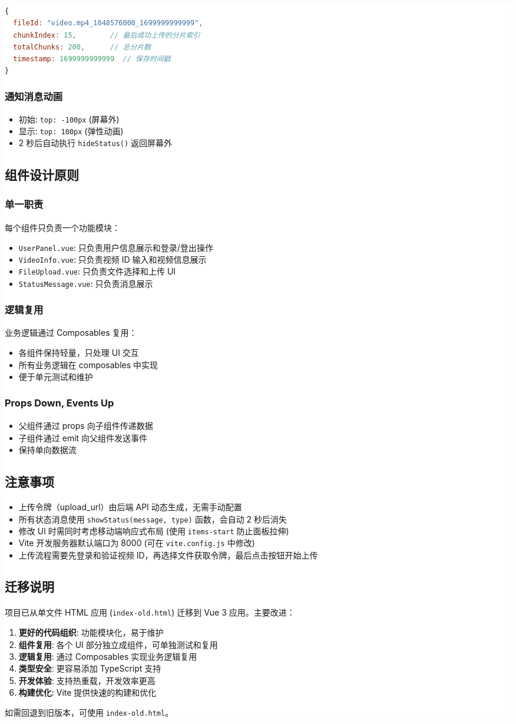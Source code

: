 ```javascript
{
  fileId: "video.mp4_1048576000_1699999999999",
  chunkIndex: 15,        // 最后成功上传的分片索引
  totalChunks: 200,      // 总分片数
  timestamp: 1699999999999  // 保存时间戳
}
```

### 通知消息动画

- 初始: `top: -100px` (屏幕外)
- 显示: `top: 100px` (弹性动画)
- 2 秒后自动执行 `hideStatus()` 返回屏幕外

## 组件设计原则

### 单一职责

每个组件只负责一个功能模块：

- `UserPanel.vue`: 只负责用户信息展示和登录/登出操作
- `VideoInfo.vue`: 只负责视频 ID 输入和视频信息展示
- `FileUpload.vue`: 只负责文件选择和上传 UI
- `StatusMessage.vue`: 只负责消息展示

### 逻辑复用

业务逻辑通过 Composables 复用：

- 各组件保持轻量，只处理 UI 交互
- 所有业务逻辑在 composables 中实现
- 便于单元测试和维护

### Props Down, Events Up

- 父组件通过 props 向子组件传递数据
- 子组件通过 emit 向父组件发送事件
- 保持单向数据流

## 注意事项

- 上传令牌（upload_url）由后端 API 动态生成，无需手动配置
- 所有状态消息使用 `showStatus(message, type)` 函数，会自动 2 秒后消失
- 修改 UI 时需同时考虑移动端响应式布局 (使用 `items-start` 防止面板拉伸)
- Vite 开发服务器默认端口为 8000 (可在 `vite.config.js` 中修改)
- 上传流程需要先登录和验证视频 ID，再选择文件获取令牌，最后点击按钮开始上传

## 迁移说明

项目已从单文件 HTML 应用 (`index-old.html`) 迁移到 Vue 3 应用。主要改进：

1. **更好的代码组织**: 功能模块化，易于维护
2. **组件复用**: 各个 UI 部分独立成组件，可单独测试和复用
3. **逻辑复用**: 通过 Composables 实现业务逻辑复用
4. **类型安全**: 更容易添加 TypeScript 支持
5. **开发体验**: 支持热重载，开发效率更高
6. **构建优化**: Vite 提供快速的构建和优化

如需回退到旧版本，可使用 `index-old.html`。
